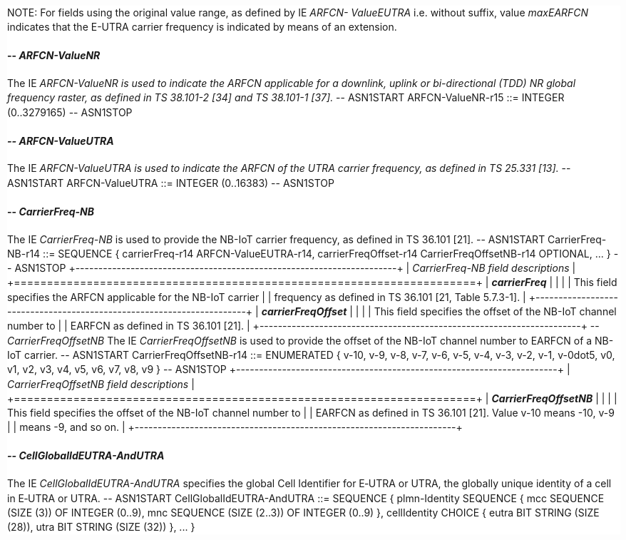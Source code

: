 NOTE: For fields using the original value range, as defined by IE _ARFCN-
ValueEUTRA_ i.e. without suffix, value _maxEARFCN_ indicates that the E-UTRA
carrier frequency is indicated by means of an extension.
#### \-- _ARFCN-ValueNR_
The IE _ARFCN-ValueNR is used to indicate the ARFCN applicable for a downlink,
uplink or bi-directional (TDD) NR global frequency raster, as defined in TS
38.101-2 [34] and TS 38.101-1 [37]._
\-- ASN1START
ARFCN-ValueNR-r15 ::= INTEGER (0..3279165)
\-- ASN1STOP
#### _\-- ARFCN-ValueUTRA_
The IE _ARFCN-ValueUTRA is used to indicate the ARFCN of the UTRA carrier
frequency, as defined in TS 25.331 [13]._
\-- ASN1START
ARFCN-ValueUTRA ::= INTEGER (0..16383)
\-- ASN1STOP
#### \-- _CarrierFreq-NB_
The IE _CarrierFreq-NB_ is used to provide the NB-IoT carrier frequency, as
defined in TS 36.101 [21].
\-- ASN1START
CarrierFreq-NB-r14 ::= SEQUENCE {
carrierFreq-r14 ARFCN-ValueEUTRA-r14,
carrierFreqOffset-r14 CarrierFreqOffsetNB-r14 OPTIONAL,
...
}
\-- ASN1STOP
+----------------------------------------------------------------------+ | _CarrierFreq-NB field descriptions_ | +======================================================================+ | **_carrierFreq_** | | | | This field specifies the ARFCN applicable for the NB-IoT carrier | | frequency as defined in TS 36.101 [21, Table 5.7.3-1]. | +----------------------------------------------------------------------+ | **_carrierFreqOffset_** | | | | This field specifies the offset of the NB-IoT channel number to | | EARFCN as defined in TS 36.101 [21]. | +----------------------------------------------------------------------+
\-- _CarrierFreqOffsetNB_
The IE _CarrierFreqOffsetNB_ is used to provide the offset of the NB-IoT
channel number to EARFCN of a NB-IoT carrier.
\-- ASN1START
CarrierFreqOffsetNB-r14 ::= ENUMERATED {
v-10, v-9, v-8, v-7, v-6, v-5, v-4, v-3, v-2, v-1, v-0dot5,
v0, v1, v2, v3, v4, v5, v6, v7, v8, v9
}
\-- ASN1STOP
+----------------------------------------------------------------------+ | _CarrierFreqOffsetNB field descriptions_ | +======================================================================+ | **_CarrierFreqOffsetNB_** | | | | This field specifies the offset of the NB-IoT channel number to | | EARFCN as defined in TS 36.101 [21]. Value v-10 means -10, v-9 | | means -9, and so on. | +----------------------------------------------------------------------+
#### _\-- CellGlobalIdEUTRA-AndUTRA_
The IE _CellGlobalIdEUTRA-AndUTRA_ specifies the global Cell Identifier for
E‑UTRA or UTRA, the globally unique identity of a cell in E‑UTRA or UTRA.
\-- ASN1START
CellGlobalIdEUTRA-AndUTRA ::= SEQUENCE {
plmn-Identity SEQUENCE {
mcc SEQUENCE (SIZE (3)) OF INTEGER (0..9),
mnc SEQUENCE (SIZE (2..3)) OF INTEGER (0..9)
},
cellIdentity CHOICE {
eutra BIT STRING (SIZE (28)),
utra BIT STRING (SIZE (32))
},
...
}